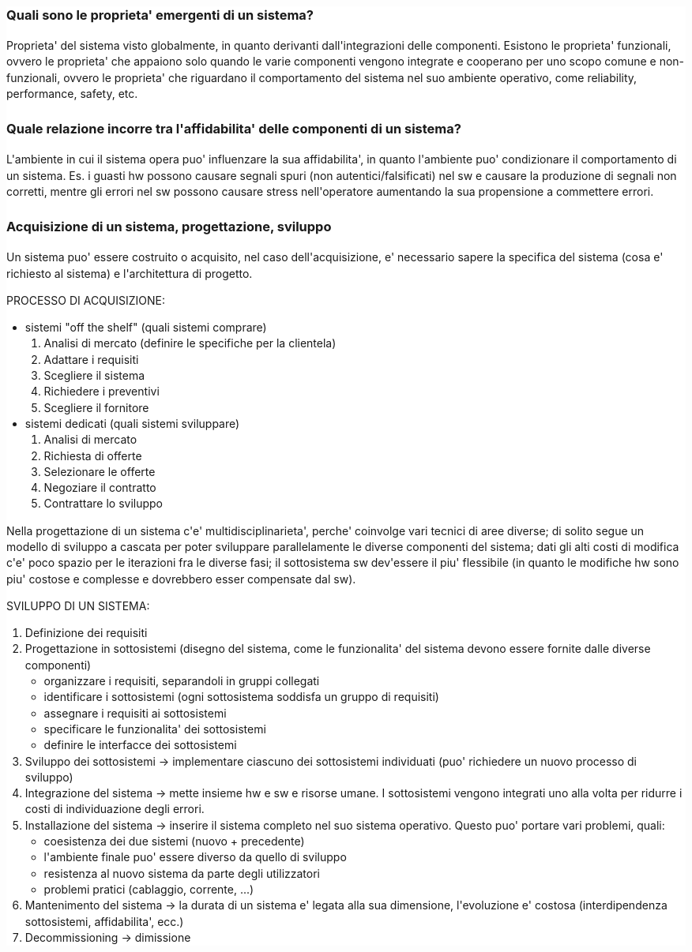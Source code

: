 ### Quali sono le proprieta' emergenti di un sistema?
Proprieta' del sistema visto globalmente, in quanto derivanti dall'integrazioni delle componenti.
Esistono le proprieta' funzionali, ovvero le proprieta' che appaiono solo quando le varie componenti vengono integrate e cooperano per uno scopo comune e non-funzionali, ovvero le proprieta' che riguardano il comportamento del sistema nel suo ambiente operativo, come reliability, performance, safety, etc.

### Quale relazione incorre tra l'affidabilita' delle componenti di un sistema?
L'ambiente in cui il sistema opera puo' influenzare la sua affidabilita', in quanto l'ambiente puo' condizionare il comportamento di un sistema.
Es. i guasti hw possono causare segnali spuri (non autentici/falsificati) nel sw e causare la produzione di segnali non corretti, mentre gli errori nel sw possono causare stress nell'operatore aumentando la sua propensione a commettere errori.

### Acquisizione di un sistema, progettazione, sviluppo
Un sistema puo' essere costruito o acquisito, nel caso dell'acquisizione, e' necessario sapere la specifica del sistema (cosa e' richiesto al sistema) e l'architettura di progetto.

PROCESSO DI ACQUISIZIONE:
- sistemi "off the shelf" (quali sistemi comprare)
	1. Analisi di mercato (definire le specifiche per la clientela)
	2. Adattare i requisiti
	3. Scegliere il sistema
	4. Richiedere  i preventivi
	5. Scegliere il fornitore
- sistemi dedicati (quali sistemi sviluppare)
	1. Analisi di mercato
	2. Richiesta di offerte
	3. Selezionare le offerte
	4. Negoziare il contratto
	5. Contrattare lo sviluppo

Nella progettazione di un sistema c'e' multidisciplinarieta', perche' coinvolge vari tecnici di aree diverse; di solito segue un modello di sviluppo a cascata per poter sviluppare parallelamente le diverse componenti del sistema; dati gli alti costi di modifica c'e' poco spazio per le iterazioni fra le diverse fasi; il sottosistema sw dev'essere il piu' flessibile (in quanto le modifiche hw sono piu' costose e complesse e dovrebbero esser compensate dal sw).

SVILUPPO DI UN SISTEMA:
1. Definizione dei requisiti
2. Progettazione in sottosistemi (disegno del sistema, come le funzionalita' del sistema devono essere fornite dalle diverse componenti)
	- organizzare  i requisiti, separandoli in gruppi collegati
	- identificare i sottosistemi (ogni sottosistema soddisfa un gruppo di requisiti)
	- assegnare i requisiti ai sottosistemi
	- specificare le funzionalita' dei sottosistemi
	- definire le interfacce dei sottosistemi
3. Sviluppo dei sottosistemi $\rightarrow$ implementare ciascuno dei sottosistemi individuati (puo' richiedere un nuovo processo di sviluppo)
4. Integrazione del sistema $\rightarrow$ mette insieme hw e sw e risorse umane. I sottosistemi vengono integrati uno alla volta per ridurre i costi di individuazione degli errori.
5. Installazione del sistema $\rightarrow$ inserire il sistema completo nel suo sistema operativo. Questo puo' portare vari problemi, quali:
	- coesistenza dei due sistemi (nuovo + precedente)
	- l'ambiente finale puo' essere diverso da quello di sviluppo
	- resistenza al nuovo sistema da parte degli utilizzatori
	- problemi pratici (cablaggio, corrente, ...)
6. Mantenimento del sistema $\rightarrow$ la durata di un sistema e' legata alla sua dimensione, l'evoluzione e' costosa (interdipendenza sottosistemi, affidabilita', ecc.)
7. Decommissioning $\rightarrow$ dimissione
